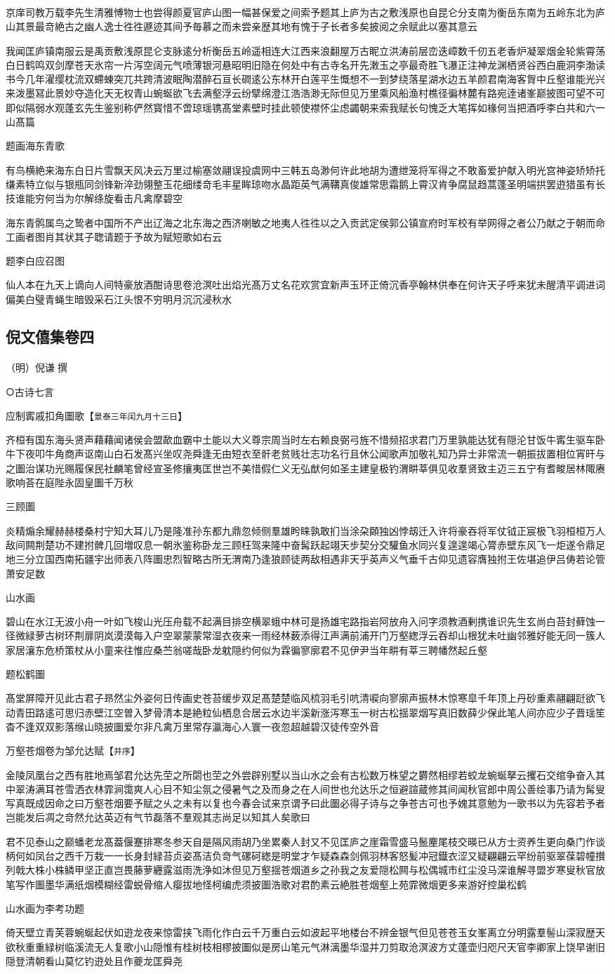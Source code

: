 京庠司教万载李先生清雅愽物士也尝得颜夏官庐山图一幅甚保爱之间索予题其上庐为古之敷浅原也自昆仑分支南为衡岳东南为五岭东北为庐山其景最竒絶古之幽人逸士徃徃遯迹其间予毎慕之而未尝亲歴其地有愧于子长者多矣披阅之余赋此以塞其意云  

我闻匡庐镇南服云是禹贡敷浅原昆仑支脉逺分析衡岳五岭遥相连大江西来浪翻屋万古眤立洪涛前层峦迭嶂数千仞五老香炉凝翠烟金轮紫霄荡白日鹤鸣双剑摩苍天氷帘一片泻空阔元气喷薄银河悬昭明旧隐在何处中有古寺名开先潄玉之亭最奇胜飞瀑正注神龙渊栖贤谷西白鹿洞李渤读书今几年濯缨枕流双螮蝀突兀共跨清波眠陶潜醉石亘长磵逺公东林开白莲平生慨想不一到梦绕落星湖水边五羊颜君南海客胷中丘壑谁能光兴来泼墨冩此景妙夺造化天无权青山蜿蜒欲飞去满壑浮云纷擘绵澄江浩浩渺无际但见万里乘风船渔村樵径徧林麓有路宛逹诸峯巅披图可望不可即似隔弱水观蓬玄先生鉴别称俨然寳惜不啻琼瑶镌髙堂素壁时挂此顿使襟怀尘虑蠲朝来索我赋长句愧乏大笔挥如椽何当把酒呼李白共和六一山髙篇  

题画海东青歌  

有鸟横絶来海东白日片雪飘天风决云万里过榆塞敛翮误投虞网中三韩五岛渺何许此地胡为遭绁笼将军得之不敢畜爱护献入明光宫神姿矫矫托缣素特立似与银瓶同剑锋新淬劲翎整玉花细缕竒毛丰星眸琼吻水晶距英气满鞲真俊雄常思霜鹅上霄汉肯争腐鼠趋蒿蓬圣明端拱罢逰猎虽有长技谁能穷何当为尔解绦旋看击凡禽摩碧空  

海东青鹘属鸟之鸷者中国所不产出辽海之北东海之西济喇敏之地夷人徃徃以之入贡武定侯郭公镇宣府时军校有举网得之者公乃献之于朝而命工画者图肖其状其子聦请题于予故为赋短歌如右云  

题李白应召图  

仙人本在九天上谪向人间特豪放酒酣诗思卷沧溟吐出焰光髙万丈名花欢赏宜新声玉环正倚沉香亭翰林供奉在何许天子呼来犹未醒清平调进词偏美白璧青蝇生暗毁采石江头恨不穷明月沉沉浸秋水  

## 倪文僖集卷四

（明）倪谦 撰  

○古诗七言  

应制寗戚扣角圗歌【`景泰三年闰九月十三日`】  

齐桓有国东海头贤声藉藉闻诸侯会盟歃血霸中土能以大义尊宗周当时左右赖良弼弓旌不惜频招求君门万里孰能达犹有隠沦甘饭牛寗生驱车卧牛下夜叩牛角商声讴南山白石发髙兴坐叹尧舜逢无由短衣至骭老贫贱壮志功名行且休公闻歌声加敬礼知乃异士非常流一朝振拔置相位宵旰与之圗治谋功光赐履保民社麟笔曾经宣圣修攘夷匡世岂不美惜假仁义无弘猷何如圣主建皇极钓渭畊莘俱见收羣贤致主迈三五宁有耆畯居林陬赓歌响荅在庭陛永固皇圗千万秋  

三顾圗  

炎精煽余耀赫赫楼桑村宁知大耳儿乃是隆准孙东都九鼎忽倾侧羣雄盻睐孰敢扪当涂朶頥独凶悖刼迁入许将豪吞将军仗钺正宸极飞羽桓桓万人敌间闗荆楚功不建拊髀几回増叹息一朝氷鉴称卧龙三顾枉驾来隆中奋髯跃起翊天步契分交驩鱼水同兴复遑遑竭心膂赤壁东风飞一炬遂令鼎足地三分立国西南拓疆宇出师表八阵圗忠烈智略古所无渭南乃逢狼顾徒两敌相遇非天乎英声义气垂千古仰见遗容膺独拊王佐堪追伊吕俦若论管萧安足数  

山水画  

碧山在水江无波小舟一叶如飞梭山光压舟载不起满目排空横翠蛾中林可是扬雄宅路指岩阿放舟入问字须教酒剰携谁识先生玄尚白苔封藓蚀一径微緑萝古树环荆扉阴岚漠漠每入户空翠蒙蒙常湿衣夜来一雨经林薮添得江声满前浦开门万壑緫浮云吞却山根犹未吐幽邻雅好能无同一簇人家居瀼东危桥策杖从小童来往惟应桑苎翁嗟哉卧龙躭隠约何似为霖徧寥廓君不见伊尹当年畊有莘三聘幡然起丘壑  

题松鹤圗  

髙堂屏障开见此古君子昻然尘外姿何日传画史苍苔缓步双足髙楚楚临风梳羽毛引吭清唳向寥廓声振林木惊寒皐千年顶上丹砂重素翮翩跹欲飞动青田路逺可思归赤壁江空曽入梦骨清本是絶粒仙栖息合居云水边半溪新涨泻寒玉一树古松揺翠烟写真旧数薛少保此笔人间亦应少子晋瑶笙杳不逢双双影落缑山晓披圗爱尔非凡禽万里常存瀛海心人寰一夜忽超越碧汉徒传空外音  

万壑苍烟卷为邹允达赋【`并序`】  

金陵凤凰台之西有胜地焉邹君允达先茔之所閟也茔之外尝辟别墅以当山水之会有古松数万株望之欝然相缪若蛟龙蜿蜒拏云攫石交绾争奋入其中翠涛满耳苍雪洒衣林霏涧霭爽人心目不知尘氛之侵暑气之及而身之在人间世也允达乐之恒避諠蔵修其间闻秋官郎中周公善绘事乃请为髯叟写真既成因命之曰万壑苍烟要予赋之乆之未有以复也今春会试来京谓予曰此圗必得子诗与之争苍古可也予媿其意勉为一歌书以为先容若予者岂能发后凋之竒然允达英迈有气节磊落不羣观其志尚足以知其人矣歌曰  

君不见泰山之巅蟠老龙髙葢偃蹇排寒冬参天自是隔风雨胡乃坐累秦人封又不见匡庐之崖霜雪盛马鬛麈尾枝交暎已从方士资养生更向桑门作谈柄何如凤台之西千万栽一一长身封緑苔贞姿髙洁负竒气磥砢緫是明堂才乍疑森森剑佩羽林客怒髪冲冠鐡衣涩又疑翩翩云罕纷前驱翠葆碧幢攅列戟大株小株鳞甲坚正直岂畏藤萝纒露滋雨洗浄如沐但见万壑揺苍烟道乡之孙我之友爱隠松闗与松偶城市红尘没马深谁解寻盟岁寒叟秋官放笔写作圗墨华满纸烟模糊经雷蜕骨缩人瘿拔地怪柯编虎须披圗浩歌对君酌素云絶胜苍烟壑上苑霏微烟更多来游好控巢松鹤  

山水画为李考功题  

倚天壁立青芙蓉蜿蜒起伏如逰龙夜来惊雷挟飞雨化作白云千万重白云如波起平地楼台不辨金银气但见苍苍玉女峯离立分明露羣髻山深寂歴天欲秋重重緑树临溪流无人复歌小山隠惟有桂树枝相樛披圗似是房山笔元气淋漓墨华湿并刀剪取沧溟波方丈蓬壶归咫尺天官李卿家上饶早谢旧隠登清朝看山莫忆钓逰处且作夔龙匡舜尧  
